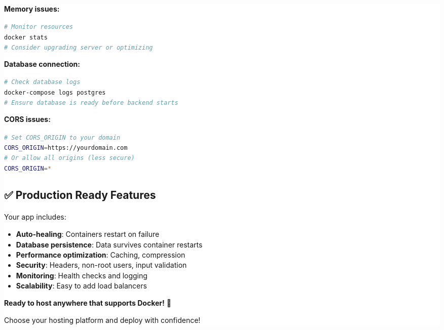 **Memory issues:**
```bash
# Monitor resources
docker stats
# Consider upgrading server or optimizing
```

**Database connection:**
```bash
# Check database logs
docker-compose logs postgres
# Ensure database is ready before backend starts
```

**CORS issues:**
```bash
# Set CORS_ORIGIN to your domain
CORS_ORIGIN=https://yourdomain.com
# Or allow all origins (less secure)
CORS_ORIGIN=*
```

## ✅ **Production Ready Features**

Your app includes:
- **Auto-healing**: Containers restart on failure
- **Database persistence**: Data survives container restarts
- **Performance optimization**: Caching, compression
- **Security**: Headers, non-root users, input validation
- **Monitoring**: Health checks and logging
- **Scalability**: Easy to add load balancers

**Ready to host anywhere that supports Docker!** 🎉

Choose your hosting platform and deploy with confidence! 